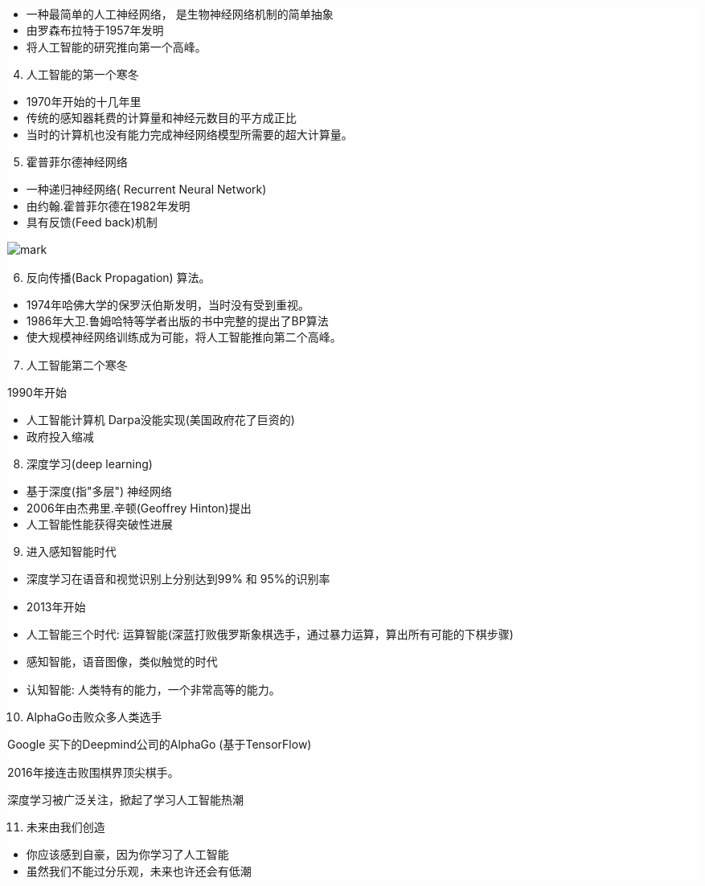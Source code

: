 - 一种最简单的人工神经网络， 是生物神经网络机制的简单抽象
- 由罗森布拉特于1957年发明
- 将人工智能的研究推向第一个高峰。

4. 人工智能的第一个寒冬

- 1970年开始的十几年里
- 传统的感知器耗费的计算量和神经元数目的平方成正比
- 当时的计算机也没有能力完成神经网络模型所需要的超大计算量。

5. 霍普菲尔德神经网络

- 一种递归神经网络( Recurrent Neural Network)
- 由约翰.霍普菲尔德在1982年发明
- 具有反馈(Feed back)机制

![mark](http://myphoto.mtianyan.cn/blog/180209/Ib4b5bEgh3.png?imageslim)

6. 反向传播(Back Propagation) 算法。

- 1974年哈佛大学的保罗沃伯斯发明，当时没有受到重视。
- 1986年大卫.鲁姆哈特等学者出版的书中完整的提出了BP算法
- 使大规模神经网络训练成为可能，将人工智能推向第二个高峰。

7. 人工智能第二个寒冬

1990年开始

- 人工智能计算机 Darpa没能实现(美国政府花了巨资的)
- 政府投入缩减

8. 深度学习(deep learning)

- 基于深度(指"多层") 神经网络
- 2006年由杰弗里.辛顿(Geoffrey Hinton)提出
- 人工智能性能获得突破性进展

9. 进入感知智能时代

- 深度学习在语音和视觉识别上分别达到99% 和 95%的识别率

- 2013年开始

- 人工智能三个时代: 运算智能(深蓝打败俄罗斯象棋选手，通过暴力运算，算出所有可能的下棋步骤)

- 感知智能，语音图像，类似触觉的时代
- 认知智能: 人类特有的能力，一个非常高等的能力。

10. AlphaGo击败众多人类选手

Google 买下的Deepmind公司的AlphaGo (基于TensorFlow)

2016年接连击败围棋界顶尖棋手。

深度学习被广泛关注，掀起了学习人工智能热潮

11. 未来由我们创造

- 你应该感到自豪，因为你学习了人工智能
- 虽然我们不能过分乐观，未来也许还会有低潮
